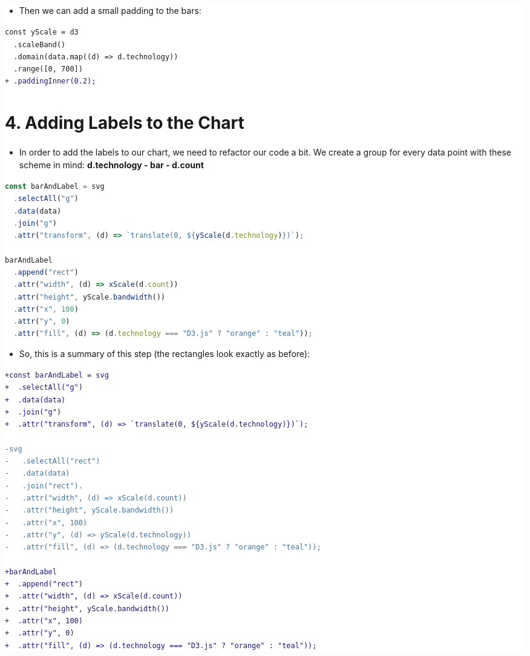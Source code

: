 - Then we can add a small padding to the bars:

```diff
const yScale = d3
  .scaleBand()
  .domain(data.map((d) => d.technology))
  .range([0, 700])
+ .paddingInner(0.2);
```

# 4. Adding Labels to the Chart

- In order to add the labels to our chart, we need to refactor our code a bit. We create a group for every data point with these scheme in mind: **d.technology - bar - d.count**

```js
const barAndLabel = svg
  .selectAll("g")
  .data(data)
  .join("g")
  .attr("transform", (d) => `translate(0, ${yScale(d.technology)})`);

barAndLabel
  .append("rect")
  .attr("width", (d) => xScale(d.count))
  .attr("height", yScale.bandwidth())
  .attr("x", 100)
  .attr("y", 0)
  .attr("fill", (d) => (d.technology === "D3.js" ? "orange" : "teal"));
```

- So, this is a summary of this step (the rectangles look exactly as before):

```diff
+const barAndLabel = svg
+  .selectAll("g")
+  .data(data)
+  .join("g")
+  .attr("transform", (d) => `translate(0, ${yScale(d.technology)})`);

-svg
-   .selectAll("rect")
-   .data(data)
-   .join("rect").
-   .attr("width", (d) => xScale(d.count))
-   .attr("height", yScale.bandwidth())
-   .attr("x", 100)
-   .attr("y", (d) => yScale(d.technology))
-   .attr("fill", (d) => (d.technology === "D3.js" ? "orange" : "teal"));

+barAndLabel
+  .append("rect")
+  .attr("width", (d) => xScale(d.count))
+  .attr("height", yScale.bandwidth())
+  .attr("x", 100)
+  .attr("y", 0)
+  .attr("fill", (d) => (d.technology === "D3.js" ? "orange" : "teal"));

```
